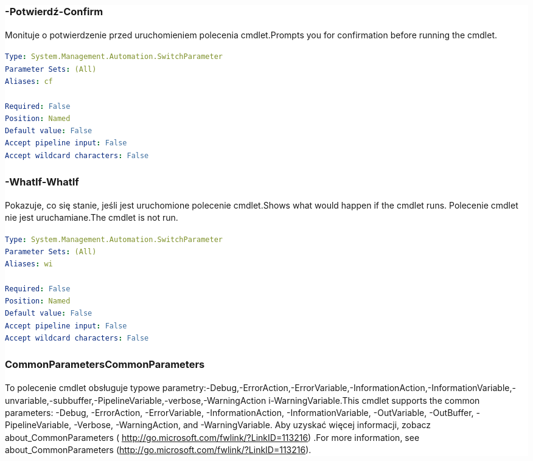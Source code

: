### <span data-ttu-id="bd7f9-145">-Potwierdź</span><span class="sxs-lookup"><span data-stu-id="bd7f9-145">-Confirm</span></span>
<span data-ttu-id="bd7f9-146">Monituje o potwierdzenie przed uruchomieniem polecenia cmdlet.</span><span class="sxs-lookup"><span data-stu-id="bd7f9-146">Prompts you for confirmation before running the cmdlet.</span></span>

```yaml
Type: System.Management.Automation.SwitchParameter
Parameter Sets: (All)
Aliases: cf

Required: False
Position: Named
Default value: False
Accept pipeline input: False
Accept wildcard characters: False
```

### <span data-ttu-id="bd7f9-147">-WhatIf</span><span class="sxs-lookup"><span data-stu-id="bd7f9-147">-WhatIf</span></span>
<span data-ttu-id="bd7f9-148">Pokazuje, co się stanie, jeśli jest uruchomione polecenie cmdlet.</span><span class="sxs-lookup"><span data-stu-id="bd7f9-148">Shows what would happen if the cmdlet runs.</span></span>
<span data-ttu-id="bd7f9-149">Polecenie cmdlet nie jest uruchamiane.</span><span class="sxs-lookup"><span data-stu-id="bd7f9-149">The cmdlet is not run.</span></span>

```yaml
Type: System.Management.Automation.SwitchParameter
Parameter Sets: (All)
Aliases: wi

Required: False
Position: Named
Default value: False
Accept pipeline input: False
Accept wildcard characters: False
```

### <span data-ttu-id="bd7f9-150">CommonParameters</span><span class="sxs-lookup"><span data-stu-id="bd7f9-150">CommonParameters</span></span>
<span data-ttu-id="bd7f9-151">To polecenie cmdlet obsługuje typowe parametry:-Debug,-ErrorAction,-ErrorVariable,-InformationAction,-InformationVariable,-unvariable,-subbuffer,-PipelineVariable,-verbose,-WarningAction i-WarningVariable.</span><span class="sxs-lookup"><span data-stu-id="bd7f9-151">This cmdlet supports the common parameters: -Debug, -ErrorAction, -ErrorVariable, -InformationAction, -InformationVariable, -OutVariable, -OutBuffer, -PipelineVariable, -Verbose, -WarningAction, and -WarningVariable.</span></span> <span data-ttu-id="bd7f9-152">Aby uzyskać więcej informacji, zobacz about_CommonParameters ( http://go.microsoft.com/fwlink/?LinkID=113216) .</span><span class="sxs-lookup"><span data-stu-id="bd7f9-152">For more information, see about_CommonParameters (http://go.microsoft.com/fwlink/?LinkID=113216).</span></span>
